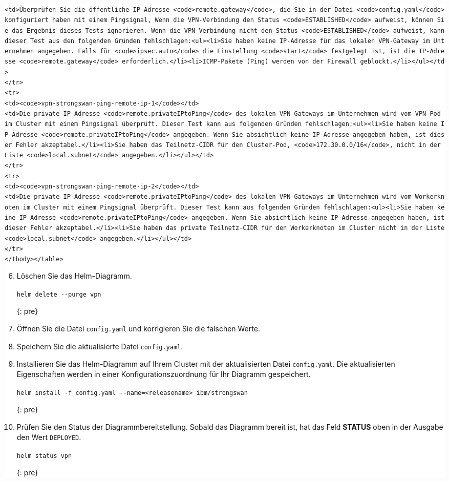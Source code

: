     <td>Überprüfen Sie die öffentliche IP-Adresse <code>remote.gateway</code>, die Sie in der Datei <code>config.yaml</code> konfiguriert haben mit einem Pingsignal, Wenn die VPN-Verbindung den Status <code>ESTABLISHED</code> aufweist, können Sie das Ergebnis dieses Tests ignorieren. Wenn die VPN-Verbindung nicht den Status <code>ESTABLISHED</code> aufweist, kann dieser Test aus den folgenden Gründen fehlschlagen:<ul><li>Sie haben keine IP-Adresse für das lokalen VPN-Gateway im Unternehmen angegeben. Falls für <code>ipsec.auto</code> die Einstellung <code>start</code> festgelegt ist, ist die IP-Adresse <code>remote.gateway</code> erforderlich.</li><li>ICMP-Pakete (Ping) werden von der Firewall geblockt.</li></ul></td>
    </tr>
    <tr>
    <td><code>vpn-strongswan-ping-remote-ip-1</code></td>
    <td>Die private IP-Adresse <code>remote.privateIPtoPing</code> des lokalen VPN-Gateways im Unternehmen wird vom VPN-Pod im Cluster mit einem Pingsignal überprüft. Dieser Test kann aus folgenden Gründen fehlschlagen:<ul><li>Sie haben keine IP-Adresse <code>remote.privateIPtoPing</code> angegeben. Wenn Sie absichtlich keine IP-Adresse angegeben haben, ist dieser Fehler akzeptabel.</li><li>Sie haben das Teilnetz-CIDR für den Cluster-Pod, <code>172.30.0.0/16</code>, nicht in der Liste <code>local.subnet</code> angegeben.</li></ul></td>
    </tr>
    <tr>
    <td><code>vpn-strongswan-ping-remote-ip-2</code></td>
    <td>Die private IP-Adresse <code>remote.privateIPtoPing</code> des lokalen VPN-Gateways im Unternehmen wird vom Workerknoten im Cluster mit einem Pingsignal überprüft. Dieser Test kann aus folgenden Gründen fehlschlagen:<ul><li>Sie haben keine IP-Adresse <code>remote.privateIPtoPing</code> angegeben. Wenn Sie absichtlich keine IP-Adresse angegeben haben, ist dieser Fehler akzeptabel.</li><li>Sie haben das private Teilnetz-CIDR für den Workerknoten im Cluster nicht in der Liste <code>local.subnet</code> angegeben.</li></ul></td>
    </tr>
    </tbody></table>

6. Löschen Sie das Helm-Diagramm.

    ```
    helm delete --purge vpn
    ```
    {: pre}

7. Öffnen Sie die Datei `config.yaml` und korrigieren Sie die falschen Werte.

8. Speichern Sie die aktualisierte Datei `config.yaml`.

9. Installieren Sie das Helm-Diagramm auf Ihrem Cluster mit der aktualisierten Datei `config.yaml`. Die aktualisierten Eigenschaften werden in einer Konfigurationszuordnung für Ihr Diagramm gespeichert.

    ```
    helm install -f config.yaml --name=<releasename> ibm/strongswan
    ```
    {: pre}

10. Prüfen Sie den Status der Diagrammbereitstellung. Sobald das Diagramm bereit ist, hat das Feld **STATUS** oben in der Ausgabe den Wert `DEPLOYED`.

    ```
    helm status vpn
    ```
    {: pre}
